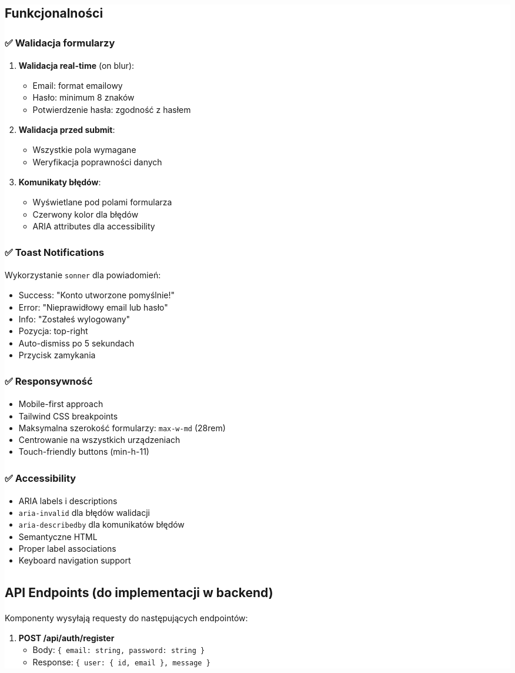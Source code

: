 ## Funkcjonalności

### ✅ Walidacja formularzy

1. **Walidacja real-time** (on blur):
   - Email: format emailowy
   - Hasło: minimum 8 znaków
   - Potwierdzenie hasła: zgodność z hasłem

2. **Walidacja przed submit**:
   - Wszystkie pola wymagane
   - Weryfikacja poprawności danych

3. **Komunikaty błędów**:
   - Wyświetlane pod polami formularza
   - Czerwony kolor dla błędów
   - ARIA attributes dla accessibility

### ✅ Toast Notifications

Wykorzystanie `sonner` dla powiadomień:
- Success: "Konto utworzone pomyślnie!"
- Error: "Nieprawidłowy email lub hasło"
- Info: "Zostałeś wylogowany"
- Pozycja: top-right
- Auto-dismiss po 5 sekundach
- Przycisk zamykania

### ✅ Responsywność

- Mobile-first approach
- Tailwind CSS breakpoints
- Maksymalna szerokość formularzy: `max-w-md` (28rem)
- Centrowanie na wszystkich urządzeniach
- Touch-friendly buttons (min-h-11)

### ✅ Accessibility

- ARIA labels i descriptions
- `aria-invalid` dla błędów walidacji
- `aria-describedby` dla komunikatów błędów
- Semantyczne HTML
- Proper label associations
- Keyboard navigation support

## API Endpoints (do implementacji w backend)

Komponenty wysyłają requesty do następujących endpointów:

1. **POST /api/auth/register**
   - Body: `{ email: string, password: string }`
   - Response: `{ user: { id, email }, message }`
